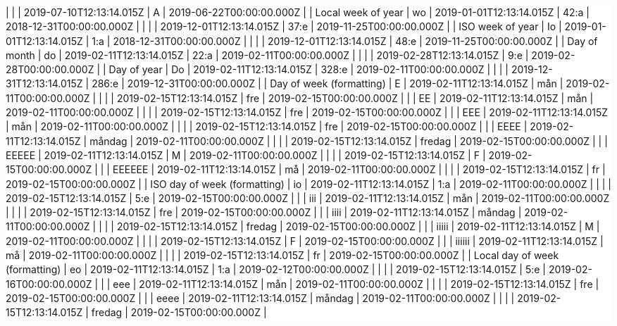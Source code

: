 |                                 |              | 2019-07-10T12:13:14.015Z | A                                                  | 2019-06-22T00:00:00.000Z |
| Local week of year              | wo           | 2019-01-01T12:13:14.015Z | 42:a                                               | 2018-12-31T00:00:00.000Z |
|                                 |              | 2019-12-01T12:13:14.015Z | 37:e                                               | 2019-11-25T00:00:00.000Z |
| ISO week of year                | Io           | 2019-01-01T12:13:14.015Z | 1:a                                                | 2018-12-31T00:00:00.000Z |
|                                 |              | 2019-12-01T12:13:14.015Z | 48:e                                               | 2019-11-25T00:00:00.000Z |
| Day of month                    | do           | 2019-02-11T12:13:14.015Z | 22:a                                               | 2019-02-11T00:00:00.000Z |
|                                 |              | 2019-02-28T12:13:14.015Z | 9:e                                                | 2019-02-28T00:00:00.000Z |
| Day of year                     | Do           | 2019-02-11T12:13:14.015Z | 328:e                                              | 2019-02-11T00:00:00.000Z |
|                                 |              | 2019-12-31T12:13:14.015Z | 286:e                                              | 2019-12-31T00:00:00.000Z |
| Day of week (formatting)        | E            | 2019-02-11T12:13:14.015Z | mån                                                | 2019-02-11T00:00:00.000Z |
|                                 |              | 2019-02-15T12:13:14.015Z | fre                                                | 2019-02-15T00:00:00.000Z |
|                                 | EE           | 2019-02-11T12:13:14.015Z | mån                                                | 2019-02-11T00:00:00.000Z |
|                                 |              | 2019-02-15T12:13:14.015Z | fre                                                | 2019-02-15T00:00:00.000Z |
|                                 | EEE          | 2019-02-11T12:13:14.015Z | mån                                                | 2019-02-11T00:00:00.000Z |
|                                 |              | 2019-02-15T12:13:14.015Z | fre                                                | 2019-02-15T00:00:00.000Z |
|                                 | EEEE         | 2019-02-11T12:13:14.015Z | måndag                                             | 2019-02-11T00:00:00.000Z |
|                                 |              | 2019-02-15T12:13:14.015Z | fredag                                             | 2019-02-15T00:00:00.000Z |
|                                 | EEEEE        | 2019-02-11T12:13:14.015Z | M                                                  | 2019-02-11T00:00:00.000Z |
|                                 |              | 2019-02-15T12:13:14.015Z | F                                                  | 2019-02-15T00:00:00.000Z |
|                                 | EEEEEE       | 2019-02-11T12:13:14.015Z | må                                                 | 2019-02-11T00:00:00.000Z |
|                                 |              | 2019-02-15T12:13:14.015Z | fr                                                 | 2019-02-15T00:00:00.000Z |
| ISO day of week (formatting)    | io           | 2019-02-11T12:13:14.015Z | 1:a                                                | 2019-02-11T00:00:00.000Z |
|                                 |              | 2019-02-15T12:13:14.015Z | 5:e                                                | 2019-02-15T00:00:00.000Z |
|                                 | iii          | 2019-02-11T12:13:14.015Z | mån                                                | 2019-02-11T00:00:00.000Z |
|                                 |              | 2019-02-15T12:13:14.015Z | fre                                                | 2019-02-15T00:00:00.000Z |
|                                 | iiii         | 2019-02-11T12:13:14.015Z | måndag                                             | 2019-02-11T00:00:00.000Z |
|                                 |              | 2019-02-15T12:13:14.015Z | fredag                                             | 2019-02-15T00:00:00.000Z |
|                                 | iiiii        | 2019-02-11T12:13:14.015Z | M                                                  | 2019-02-11T00:00:00.000Z |
|                                 |              | 2019-02-15T12:13:14.015Z | F                                                  | 2019-02-15T00:00:00.000Z |
|                                 | iiiiii       | 2019-02-11T12:13:14.015Z | må                                                 | 2019-02-11T00:00:00.000Z |
|                                 |              | 2019-02-15T12:13:14.015Z | fr                                                 | 2019-02-15T00:00:00.000Z |
| Local day of week (formatting)  | eo           | 2019-02-11T12:13:14.015Z | 1:a                                                | 2019-02-12T00:00:00.000Z |
|                                 |              | 2019-02-15T12:13:14.015Z | 5:e                                                | 2019-02-16T00:00:00.000Z |
|                                 | eee          | 2019-02-11T12:13:14.015Z | mån                                                | 2019-02-11T00:00:00.000Z |
|                                 |              | 2019-02-15T12:13:14.015Z | fre                                                | 2019-02-15T00:00:00.000Z |
|                                 | eeee         | 2019-02-11T12:13:14.015Z | måndag                                             | 2019-02-11T00:00:00.000Z |
|                                 |              | 2019-02-15T12:13:14.015Z | fredag                                             | 2019-02-15T00:00:00.000Z |